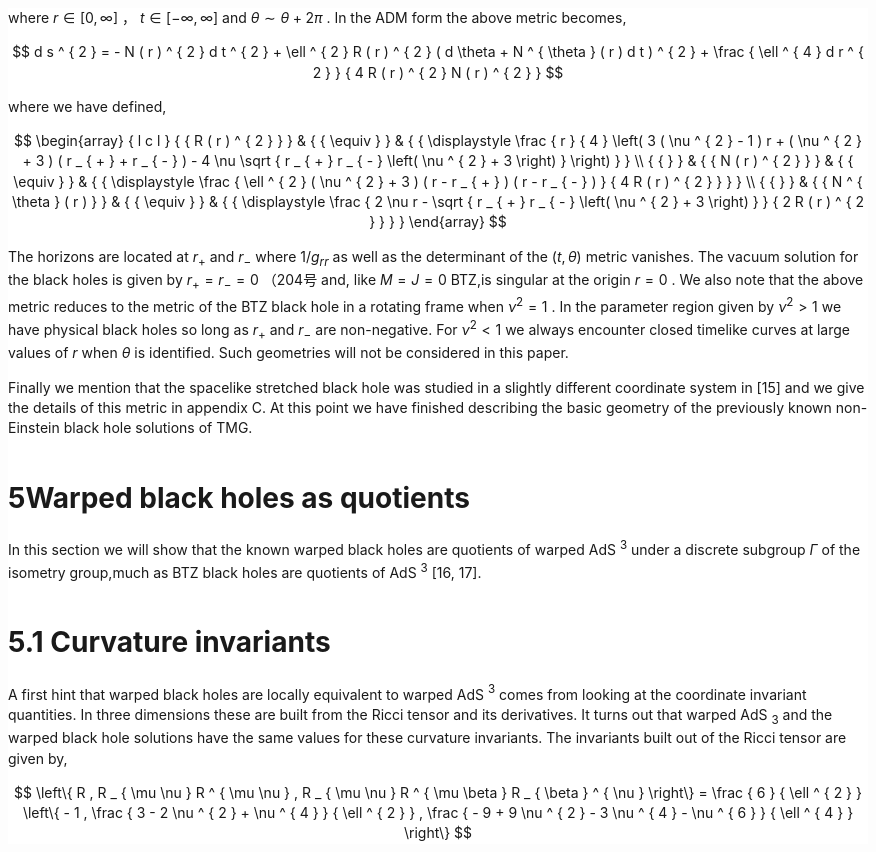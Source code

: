 where $r \in [ 0 , \infty ]$ ， $t \in [ - \infty , \infty ]$ and $\theta \sim \theta + 2 \pi$ . In the ADM form the above metric becomes,

$$
d s ^ { 2 } = - N ( r ) ^ { 2 } d t ^ { 2 } + \ell ^ { 2 } R ( r ) ^ { 2 } ( d \theta + N ^ { \theta } ( r ) d t ) ^ { 2 } + \frac { \ell ^ { 4 } d r ^ { 2 } } { 4 R ( r ) ^ { 2 } N ( r ) ^ { 2 } }
$$

where we have defined,

$$
\begin{array} { l c l } { { R ( r ) ^ { 2 } } } & { { \equiv } } & { { \displaystyle \frac { r } { 4 } \left( 3 ( \nu ^ { 2 } - 1 ) r + ( \nu ^ { 2 } + 3 ) ( r _ { + } + r _ { - } ) - 4 \nu \sqrt { r _ { + } r _ { - } \left( \nu ^ { 2 } + 3 \right) } \right) } } \\ { { } } & { { N ( r ) ^ { 2 } } } & { { \equiv } } & { { \displaystyle \frac { \ell ^ { 2 } ( \nu ^ { 2 } + 3 ) ( r - r _ { + } ) ( r - r _ { - } ) } { 4 R ( r ) ^ { 2 } } } } \\ { { } } & { { N ^ { \theta } ( r ) } } & { { \equiv } } & { { \displaystyle \frac { 2 \nu r - \sqrt { r _ { + } r _ { - } \left( \nu ^ { 2 } + 3 \right) } } { 2 R ( r ) ^ { 2 } } } } \end{array}
$$

The horizons are located at $r _ { + }$ and $r _ { - }$ where $1 / g _ { r r }$ as well as the determinant of the $( t , \theta )$ metric vanishes. The vacuum solution for the black holes is given by $r _ { + } = r _ { - } = 0$ （204号 and, like $M = J = 0$ BTZ,is singular at the origin $r = 0$ . We also note that the above metric reduces to the metric of the BTZ black hole in a rotating frame when $\nu ^ { 2 } = 1$ . In the parameter region given by $\nu ^ { 2 } > 1$ we have physical black holes so long as $r _ { + }$ and $r _ { - }$ are non-negative. For $\nu ^ { 2 } < 1$ we always encounter closed timelike curves at large values of $r$ when $\theta$ is identified. Such geometries will not be considered in this paper.

Finally we mention that the spacelike stretched black hole was studied in a slightly different coordinate system in [15] and we give the details of this metric in appendix C. At this point we have finished describing the basic geometry of the previously known non-Einstein black hole solutions of TMG.

# 5Warped black holes as quotients

In this section we will show that the known warped black holes are quotients of warped AdS $^ 3$ under a discrete subgroup $\Gamma$ of the isometry group,much as BTZ black holes are quotients of AdS $^ 3$ [16, 17].

# 5.1 Curvature invariants

A first hint that warped black holes are locally equivalent to warped AdS $^ 3$ comes from looking at the coordinate invariant quantities. In three dimensions these are built from the Ricci tensor and its derivatives. It turns out that warped AdS $_ 3$ and the warped black hole solutions have the same values for these curvature invariants. The invariants built out of the Ricci tensor are given by,

$$
\left\{ R , R _ { \mu \nu } R ^ { \mu \nu } , R _ { \mu \nu } R ^ { \mu \beta } R _ { \beta } ^ { \nu } \right\} = \frac { 6 } { \ell ^ { 2 } } \left\{ - 1 , \frac { 3 - 2 \nu ^ { 2 } + \nu ^ { 4 } } { \ell ^ { 2 } } , \frac { - 9 + 9 \nu ^ { 2 } - 3 \nu ^ { 4 } - \nu ^ { 6 } } { \ell ^ { 4 } } \right\}
$$
